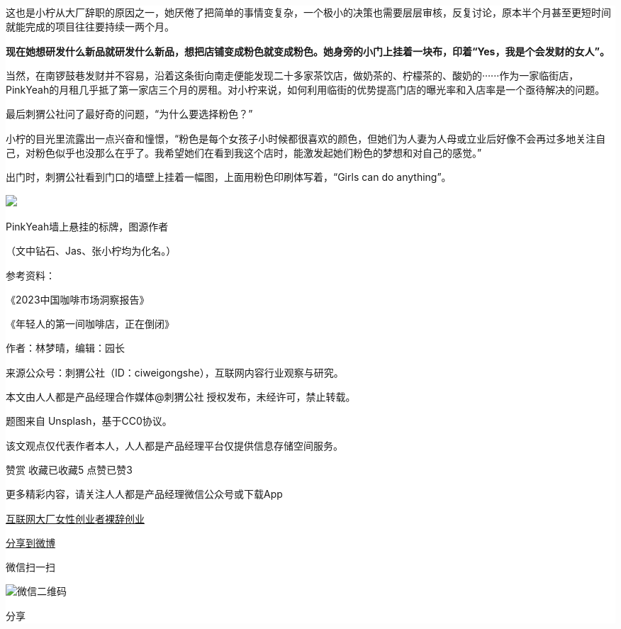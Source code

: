 这也是小柠从大厂辞职的原因之一，她厌倦了把简单的事情变复杂，一个极小的决策也需要层层审核，反复讨论，原本半个月甚至更短时间就能完成的项目往往要持续一两个月。

**现在她想研发什么新品就研发什么新品，想把店铺变成粉色就变成粉色。她身旁的小门上挂着一块布，印着“Yes，我是个会发财的女人”。**

当然，在南锣鼓巷发财并不容易，沿着这条街向南走便能发现二十多家茶饮店，做奶茶的、柠檬茶的、酸奶的······作为一家临街店，PinkYeah的月租几乎抵了第一家店三个月的房租。对小柠来说，如何利用临街的优势提高门店的曝光率和入店率是一个亟待解决的问题。

最后刺猬公社问了最好奇的问题，“为什么要选择粉色？”

小柠的目光里流露出一点兴奋和憧憬，“粉色是每个女孩子小时候都很喜欢的颜色，但她们为人妻为人母或立业后好像不会再过多地关注自己，对粉色似乎也没那么在乎了。我希望她们在看到我这个店时，能激发起她们粉色的梦想和对自己的感觉。”

出门时，刺猬公社看到门口的墙壁上挂着一幅图，上面用粉色印刷体写着，“Girls can do anything”。

![](https://image.woshipm.com/wp-files/2023/09/KyUbLLSKYOfiukU4c0AH.jpeg)

PinkYeah墙上悬挂的标牌，图源作者

（文中钻石、Jas、张小柠均为化名。）

参考资料：

《2023中国咖啡市场洞察报告》

《年轻人的第一间咖啡店，正在倒闭》

作者：林梦晴，编辑：园长

来源公众号：刺猬公社（ID：ciweigongshe），互联网内容行业观察与研究。

本文由人人都是产品经理合作媒体@刺猬公社 授权发布，未经许可，禁止转载。

题图来自 Unsplash，基于CC0协议。

该文观点仅代表作者本人，人人都是产品经理平台仅提供信息存储空间服务。

赞赏 收藏已收藏5 点赞已赞3

更多精彩内容，请关注人人都是产品经理微信公众号或下载App

[互联网大厂](https://www.woshipm.com/tag/%e4%ba%92%e8%81%94%e7%bd%91%e5%a4%a7%e5%8e%82)[女性创业者](https://www.woshipm.com/tag/%e5%a5%b3%e6%80%a7%e5%88%9b%e4%b8%9a%e8%80%85)[裸辞创业](https://www.woshipm.com/tag/%e8%a3%b8%e8%be%9e%e5%88%9b%e4%b8%9a)

[分享到微博](https://service.weibo.com/share/share.php?appkey=2775287854&title=裸辞创业的年轻女孩，“我想成为怎样的自己？”&url=https://www.woshipm.com/chuangye/5902681.html&pic=https://image.woshipm.com/2023/04/13/85970002-d9ea-11ed-889f-00163e0b5ff3.jpg)

微信扫一扫

![微信二维码](https://api.pwmqr.com/qrcode/create/?url=https://www.woshipm.com/chuangye/5902681.html)

分享